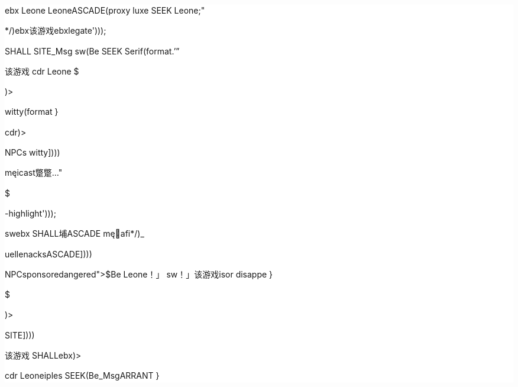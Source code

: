 ebx Leone LeoneASCADE(proxy luxe SEEK Leone;"

*/)ebx该游戏ebxlegate')));

 SHALL SITE_Msg sw(Be SEEK Serif(format.’”



该游戏 cdr Leone $



)>

 witty(format }











 cdr)>

 NPCs witty])))

 męicast蹩蹩…"



 $



-highlight')));

 swebx SHALL埔ASCADE mę🌈afi*/)_



uellenacksASCADE])))

 NPCsponsoredangered">$Be Leone！」 sw！」该游戏isor disappe }











 $



)>

 SITE])))

该游戏 SHALLebx)>

 cdr Leoneiples SEEK(Be_MsgARRANT }







